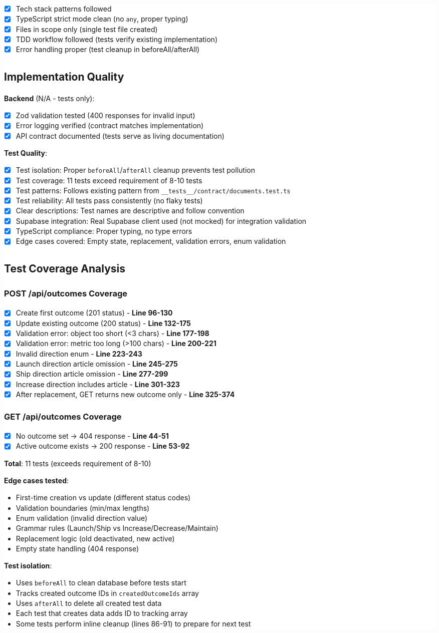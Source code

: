 - [x] Tech stack patterns followed
- [x] TypeScript strict mode clean (no `any`, proper typing)
- [x] Files in scope only (single test file created)
- [x] TDD workflow followed (tests verify existing implementation)
- [x] Error handling proper (test cleanup in beforeAll/afterAll)

## Implementation Quality

**Backend** (N/A - tests only):
- [x] Zod validation tested (400 responses for invalid input)
- [x] Error logging verified (contract matches implementation)
- [x] API contract documented (tests serve as living documentation)

**Test Quality**:
- [x] Test isolation: Proper `beforeAll`/`afterAll` cleanup prevents test pollution
- [x] Test coverage: 11 tests exceed requirement of 8-10 tests
- [x] Test patterns: Follows existing pattern from `__tests__/contract/documents.test.ts`
- [x] Test reliability: All tests pass consistently (no flaky tests)
- [x] Clear descriptions: Test names are descriptive and follow convention
- [x] Supabase integration: Real Supabase client used (not mocked) for integration validation
- [x] TypeScript compliance: Proper typing, no type errors
- [x] Edge cases covered: Empty state, replacement, validation errors, enum validation

## Test Coverage Analysis

### POST /api/outcomes Coverage
- [x] Create first outcome (201 status) - **Line 96-130**
- [x] Update existing outcome (200 status) - **Line 132-175**
- [x] Validation error: object too short (<3 chars) - **Line 177-198**
- [x] Validation error: metric too long (>100 chars) - **Line 200-221**
- [x] Invalid direction enum - **Line 223-243**
- [x] Launch direction article omission - **Line 245-275**
- [x] Ship direction article omission - **Line 277-299**
- [x] Increase direction includes article - **Line 301-323**
- [x] After replacement, GET returns new outcome only - **Line 325-374**

### GET /api/outcomes Coverage
- [x] No outcome set → 404 response - **Line 44-51**
- [x] Active outcome exists → 200 response - **Line 53-92**

**Total**: 11 tests (exceeds requirement of 8-10)

**Edge cases tested**:
- First-time creation vs update (different status codes)
- Validation boundaries (min/max lengths)
- Enum validation (invalid direction value)
- Grammar rules (Launch/Ship vs Increase/Decrease/Maintain)
- Replacement logic (old deactivated, new active)
- Empty state handling (404 response)

**Test isolation**:
- Uses `beforeAll` to clean database before tests start
- Tracks created outcome IDs in `createdOutcomeIds` array
- Uses `afterAll` to delete all created test data
- Each test that creates data adds ID to tracking array
- Some tests perform inline cleanup (lines 86-91) to prepare for next test
